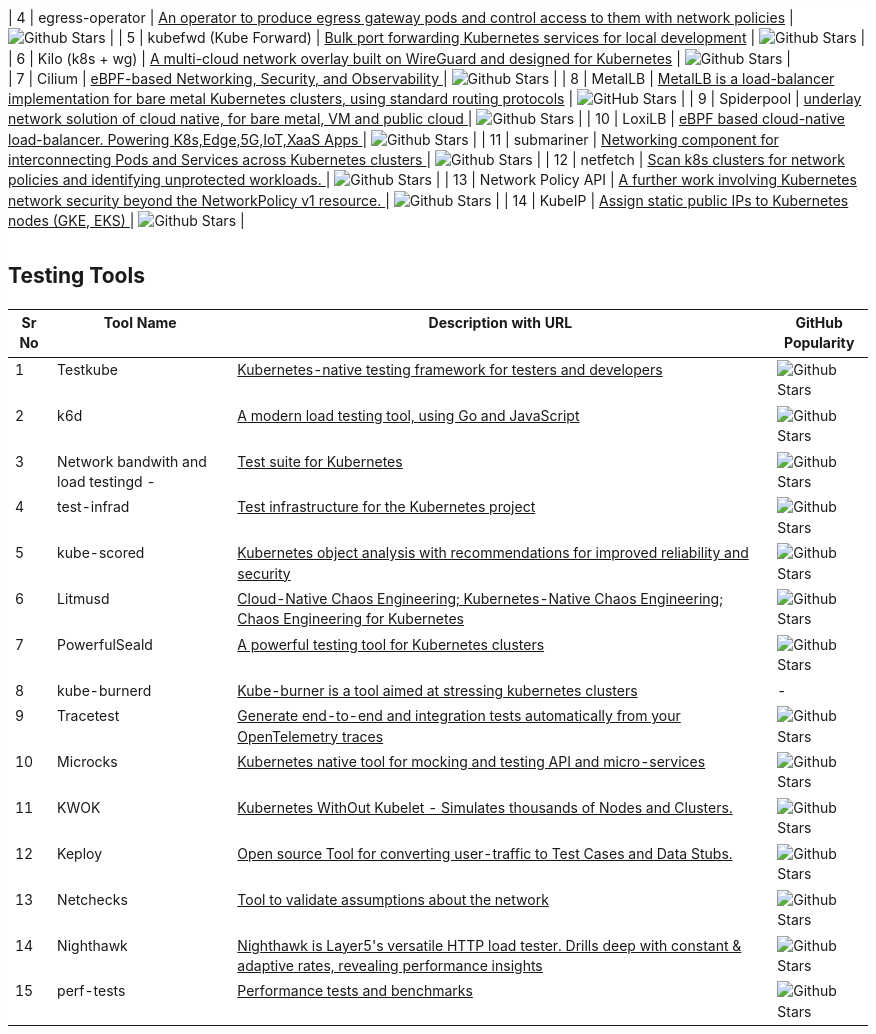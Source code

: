 |	4	|	egress-operator  	|	[	An operator to produce egress gateway pods and control access to them with network policies](https://github.com/monzo/egress-operator)	|	![Github Stars](https://img.shields.io/github/stars/monzo/egress-operator)	|
|	5	|	kubefwd (Kube Forward)  	|	[	Bulk port forwarding Kubernetes services for local development](https://github.com/txn2/kubefwd)	|	![Github Stars](https://img.shields.io/github/stars/txn2/kubefwd)	|
|	6	|	Kilo (k8s + wg)	|	[	A multi-cloud network overlay built on WireGuard and designed for Kubernetes](https://github.com/squat/kilo)	|	![Github Stars](https://img.shields.io/github/stars/squat/kilo)	|	
|	7	|	Cilium	|	[	eBPF-based Networking, Security, and Observability ](https://github.com/cilium/cilium)	|	![Github Stars](https://img.shields.io/github/stars/cilium/cilium)	 |
| 8 | MetalLB | [MetalLB is a load-balancer implementation for bare metal Kubernetes clusters, using standard routing protocols](https://github.com/metallb/metallb) | ![GitHub Stars](https://img.shields.io/github/stars/metallb/metallb) |
|	9	|	Spiderpool	|	[	underlay network solution of cloud native, for bare metal, VM and public cloud ](https://github.com/spidernet-io/spiderpool)	|	![Github Stars](https://img.shields.io/github/stars/spidernet-io/spiderpool)	 |
|	10	|	LoxiLB	|	[	eBPF based cloud-native load-balancer. Powering K8s,Edge,5G,IoT,XaaS Apps ](https://github.com/loxilb-io/loxilb)	|	![Github Stars](https://img.shields.io/github/stars/loxilb-io/loxilb)	 |
|	11	|	submariner	|	[	Networking component for interconnecting Pods and Services across Kubernetes clusters ](https://github.com/submariner-io/submariner)	|	![Github Stars](https://img.shields.io/github/stars/submariner-io/submariner)	 |
|	12	|	netfetch	|	[	Scan k8s clusters for network policies and identifying unprotected workloads. ](https://github.com/deggja/netfetch)	|	![Github Stars](https://img.shields.io/github/stars/deggja/netfetch)	 |
|	13	|	Network Policy API	|	[	A further work involving Kubernetes network security beyond the NetworkPolicy v1 resource. ](https://github.com/kubernetes-sigs/network-policy-api)	|	![Github Stars](https://img.shields.io/github/stars/kubernetes-sigs/network-policy-api)	 |
|	14	|	KubeIP	|	[ Assign static public IPs to Kubernetes nodes (GKE, EKS) ](https://github.com/doitintl/kubeip)	|	![Github Stars](https://img.shields.io/github/stars/doitintl/kubeip)	 |


									
## Testing Tools						
									
|	Sr No	|	Tool Name	|		Description with URL	|	GitHub Popularity	|
| ---------- | --------------------- | --------------------- | ------------------|									
|	1	|	Testkube  	|	[	Kubernetes-native testing framework for testers and developers](https://github.com/kubeshop/testkube)	|	![Github Stars](https://img.shields.io/github/stars/kubeshop/testkube)	|
|	2	|	k6d  	|	[	A modern load testing tool, using Go and JavaScript](https://github.com/loadimpact/k6)	|	![Github Stars](https://img.shields.io/github/stars/loadimpact/k6)	|
|	3	|	Network bandwith and load testingd - 	|	[	Test suite for Kubernetes](https://github.com/mrahbar/k8s-testsuite)	|	![Github Stars](https://img.shields.io/github/stars/mrahbar/k8s-testsuite)	|
|	4	|	test-infrad  	|	[	Test infrastructure for the Kubernetes project](https://github.com/kubernetes/test-infra)	|	![Github Stars](https://img.shields.io/github/stars/kubernetes/test-infra)	|
|	5	|	kube-scored  	|	[	Kubernetes object analysis with recommendations for improved reliability and security](https://github.com/zegl/kube-score)	|	![Github Stars](https://img.shields.io/github/stars/zegl/kube-score)	|
|	6	|	Litmusd  	|	[	Cloud-Native Chaos Engineering; Kubernetes-Native Chaos Engineering; Chaos Engineering for Kubernetes](https://github.com/litmuschaos/litmus)	|	![Github Stars](https://img.shields.io/github/stars/litmuschaos/litmus)	|
|	7	|	PowerfulSeald  	|	[	A powerful testing tool for Kubernetes clusters](https://github.com/bloomberg/powerfulseal)	|	![Github Stars](https://img.shields.io/github/stars/bloomberg/powerfulseal)	|
|	8	|	kube-burnerd  	|	[	Kube-burner is a tool aimed at stressing kubernetes clusters](https://kube-burner.readthedocs.io/en/latest/)	|	-	|
|	9	|	Tracetest  	|	[	Generate end-to-end and integration tests automatically from your OpenTelemetry traces](https://github.com/kubeshop/tracetest)	|	![Github Stars](https://img.shields.io/github/stars/kubeshop/tracetest)	|
|	10	|	Microcks  	|	[	 Kubernetes native tool for mocking and testing API and micro-services](https://github.com/microcks/microcks)	|	![Github Stars](https://img.shields.io/github/stars/microcks/microcks)	|
|	11	|	KWOK  	        |	[	Kubernetes WithOut Kubelet - Simulates thousands of Nodes and Clusters.](https://github.com/kubernetes-sigs/kwok)	|	![Github Stars](https://img.shields.io/github/stars/kubernetes-sigs/kwok)	|
|	12	|	Keploy  	|	[	Open source Tool for converting user-traffic to Test Cases and Data Stubs.](https://github.com/keploy/keploy)	|	![Github Stars](https://img.shields.io/github/stars/keploy/keploy)	|
|	13	|	Netchecks  	|	[Tool to validate assumptions about the network](https://github.com/hardbyte/netchecks)	|	![Github Stars](https://img.shields.io/github/stars/hardbyte/netchecks)	|
|       14      |	Nighthawk       | [ Nighthawk is Layer5's versatile HTTP load tester. Drills deep with constant & adaptive rates, revealing performance insights ](https://github.com/layer5io/getnighthawk) | ![Github Stars](https://img.shields.io/github/stars/layer5io/getnighthawk) |
|      15       |	perf-tests      | [ Performance tests and benchmarks ](https://github.com/kubernetes/perf-tests) | ![Github Stars](https://img.shields.io/github/stars/kubernetes/perf-tests) |
